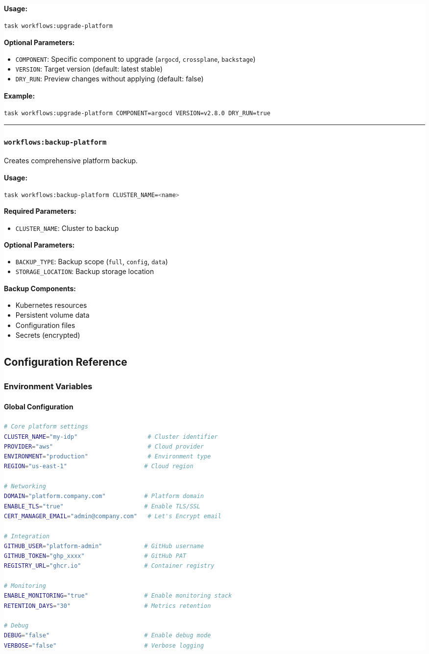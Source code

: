 **Usage:**
```bash
task workflows:upgrade-platform
```

**Optional Parameters:**
- `COMPONENT`: Specific component to upgrade (`argocd`, `crossplane`, `backstage`)
- `VERSION`: Target version (default: latest stable)
- `DRY_RUN`: Preview changes without applying (default: false)

**Example:**
```bash
task workflows:upgrade-platform COMPONENT=argocd VERSION=v2.8.0 DRY_RUN=true
```

---

### `workflows:backup-platform`
Creates comprehensive platform backup.

**Usage:**
```bash
task workflows:backup-platform CLUSTER_NAME=<name>
```

**Required Parameters:**
- `CLUSTER_NAME`: Cluster to backup

**Optional Parameters:**
- `BACKUP_TYPE`: Backup scope (`full`, `config`, `data`)
- `STORAGE_LOCATION`: Backup storage location

**Backup Components:**
- Kubernetes resources
- Persistent volume data
- Configuration files
- Secrets (encrypted)

## Configuration Reference

### Environment Variables

#### Global Configuration
```bash
# Core platform settings
CLUSTER_NAME="my-idp"                    # Cluster identifier
PROVIDER="aws"                           # Cloud provider
ENVIRONMENT="production"                 # Environment type
REGION="us-east-1"                      # Cloud region

# Networking
DOMAIN="platform.company.com"           # Platform domain
ENABLE_TLS="true"                       # Enable TLS/SSL
CERT_MANAGER_EMAIL="admin@company.com"   # Let's Encrypt email

# Integration
GITHUB_USER="platform-admin"            # GitHub username
GITHUB_TOKEN="ghp_xxxx"                 # GitHub PAT
REGISTRY_URL="ghcr.io"                  # Container registry

# Monitoring
ENABLE_MONITORING="true"                # Enable monitoring stack
RETENTION_DAYS="30"                     # Metrics retention

# Debug
DEBUG="false"                           # Enable debug mode
VERBOSE="false"                         # Verbose logging
```